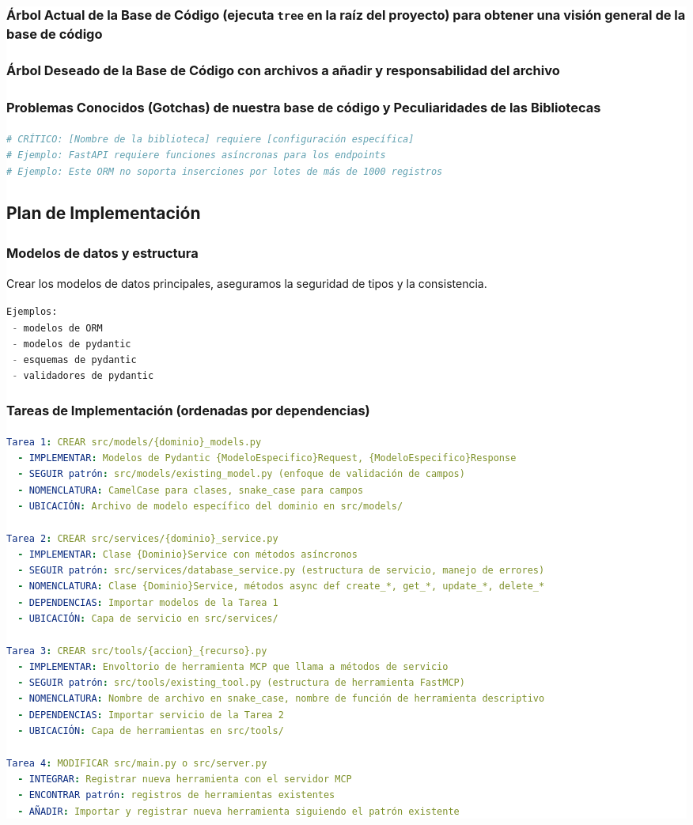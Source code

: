 ### Árbol Actual de la Base de Código (ejecuta `tree` en la raíz del proyecto) para obtener una visión general de la base de código

```bash

```

### Árbol Deseado de la Base de Código con archivos a añadir y responsabilidad del archivo

```bash

```

### Problemas Conocidos (Gotchas) de nuestra base de código y Peculiaridades de las Bibliotecas

```python
# CRÍTICO: [Nombre de la biblioteca] requiere [configuración específica]
# Ejemplo: FastAPI requiere funciones asíncronas para los endpoints
# Ejemplo: Este ORM no soporta inserciones por lotes de más de 1000 registros
```

## Plan de Implementación

### Modelos de datos y estructura

Crear los modelos de datos principales, aseguramos la seguridad de tipos y la consistencia.

```python
Ejemplos:
 - modelos de ORM
 - modelos de pydantic
 - esquemas de pydantic
 - validadores de pydantic

```

### Tareas de Implementación (ordenadas por dependencias)

```yaml
Tarea 1: CREAR src/models/{dominio}_models.py
  - IMPLEMENTAR: Modelos de Pydantic {ModeloEspecifico}Request, {ModeloEspecifico}Response
  - SEGUIR patrón: src/models/existing_model.py (enfoque de validación de campos)
  - NOMENCLATURA: CamelCase para clases, snake_case para campos
  - UBICACIÓN: Archivo de modelo específico del dominio en src/models/

Tarea 2: CREAR src/services/{dominio}_service.py
  - IMPLEMENTAR: Clase {Dominio}Service con métodos asíncronos
  - SEGUIR patrón: src/services/database_service.py (estructura de servicio, manejo de errores)
  - NOMENCLATURA: Clase {Dominio}Service, métodos async def create_*, get_*, update_*, delete_*
  - DEPENDENCIAS: Importar modelos de la Tarea 1
  - UBICACIÓN: Capa de servicio en src/services/

Tarea 3: CREAR src/tools/{accion}_{recurso}.py
  - IMPLEMENTAR: Envoltorio de herramienta MCP que llama a métodos de servicio
  - SEGUIR patrón: src/tools/existing_tool.py (estructura de herramienta FastMCP)
  - NOMENCLATURA: Nombre de archivo en snake_case, nombre de función de herramienta descriptivo
  - DEPENDENCIAS: Importar servicio de la Tarea 2
  - UBICACIÓN: Capa de herramientas en src/tools/

Tarea 4: MODIFICAR src/main.py o src/server.py
  - INTEGRAR: Registrar nueva herramienta con el servidor MCP
  - ENCONTRAR patrón: registros de herramientas existentes
  - AÑADIR: Importar y registrar nueva herramienta siguiendo el patrón existente
```